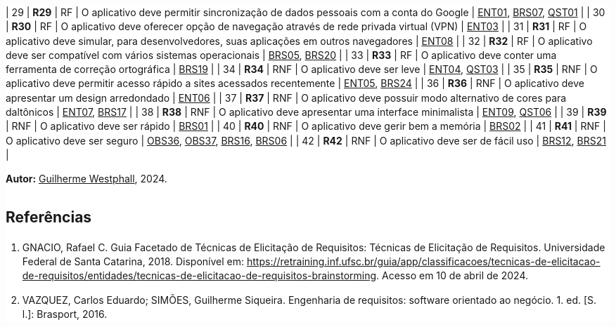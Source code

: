 | 29  | **R29** | RF   | O aplicativo deve permitir sincronização de dados pessoais com a conta do Google       | [ENT01](../tecnicas/entrevista.md#resultado), [BRS07](../tecnicas/brainstorming.md#tabela-2-requisitos-elicitados), [QST01](../tecnicas/questionario.md#resultado)                                                                                             |
| 30  | **R30** | RF   | O aplicativo deve oferecer opção de navegação através de rede privada virtual (VPN)    | [ENT03](../tecnicas/entrevista.md#resultado)                                                                                                                                                                                                                   |
| 31  | **R31** | RF   | O aplicativo deve simular, para desenvolvedores, suas aplicações em outros navegadores | [ENT08](../tecnicas/entrevista.md#resultado)                                                                                                                                                                                                                   |
| 32  | **R32** | RF   | O aplicativo deve ser compatível com vários sistemas operacionais                      | [BRS05](../tecnicas/brainstorming.md#tabela-2-requisitos-elicitados), [BRS20](../tecnicas/brainstorming.md#tabela-2-requisitos-elicitados)                                                                                                                     |
| 33  | **R33** | RF   | O aplicativo deve conter uma ferramenta de correção ortográfica                        | [BRS19](../tecnicas/brainstorming.md#tabela-2-requisitos-elicitados)                                                                                                                                                                                           |
| 34  | **R34** | RNF  | O aplicativo deve ser leve                                                             | [ENT04](../tecnicas/entrevista.md#resultado), [QST03](../tecnicas/questionario.md#resultado)                                                                                                                                                                   |
| 35  | **R35** | RNF  | O aplicativo deve permitir acesso rápido a sites acessados recentemente                | [ENT05](../tecnicas/entrevista.md#resultado), [BRS24](../tecnicas/brainstorming.md#tabela-2-requisitos-elicitados)                                                                                                                                             |
| 36  | **R36** | RNF  | O aplicativo deve apresentar um design arredondado                                     | [ENT06](../tecnicas/entrevista.md#resultado)                                                                                                                                                                                                                   |
| 37  | **R37** | RNF  | O aplicativo deve possuir modo alternativo de cores para daltônicos                    | [ENT07](../tecnicas/entrevista.md#resultado), [BRS17](../tecnicas/brainstorming.md#tabela-2-requisitos-elicitados)                                                                                                                                             |
| 38  | **R38** | RNF  | O aplicativo deve apresentar uma interface minimalista                                 | [ENT09](../tecnicas/entrevista.md#resultado), [QST06](../tecnicas/questionario.md#resultado)                                                                                                                                                                   |
| 39  | **R39** | RNF  | O aplicativo deve ser rápido                                                           | [BRS01](../tecnicas/brainstorming.md#tabela-2-requisitos-elicitados)                                                                                                                                                                                           |
| 40  | **R40** | RNF  | O aplicativo deve gerir bem a memória                                                  | [BRS02](../tecnicas/brainstorming.md#tabela-2-requisitos-elicitados)                                                                                                                                                                                           |
| 41  | **R41** | RNF  | O aplicativo deve ser seguro                                                           | [OBS36](../tecnicas/observacao.md#requisitos-elicitados), [OBS37](../tecnicas/observacao.md#requisitos-elicitados), [BRS16](../tecnicas/brainstorming.md#tabela-2-requisitos-elicitados), [BRS06](../tecnicas/brainstorming.md#tabela-2-requisitos-elicitados) |
| 42  | **R42** | RNF  | O aplicativo deve ser de fácil uso                                                     | [BRS12](../tecnicas/brainstorming.md#tabela-2-requisitos-elicitados), [BRS21](../tecnicas/brainstorming.md#tabela-2-requisitos-elicitados)                                                                                                                     |

**Autor:** [Guilherme Westphall](https://github.com/west7), 2024.
</center>

## Referências

1. GNACIO, Rafael C. Guia Facetado de Técnicas de Elicitação de Requisitos: Técnicas de Elicitação de Requisitos. Universidade Federal de Santa Catarina, 2018. Disponível em: <https://retraining.inf.ufsc.br/guia/app/classificacoes/tecnicas-de-elicitacao-de-requisitos/entidades/tecnicas-de-elicitacao-de-requisitos-brainstorming>. Acesso em 10 de abril de 2024.

2. VAZQUEZ, Carlos Eduardo; SIMÕES, Guilherme Siqueira. Engenharia de requisitos: software orientado ao negócio. 1. ed. [S. l.]: Brasport, 2016.
